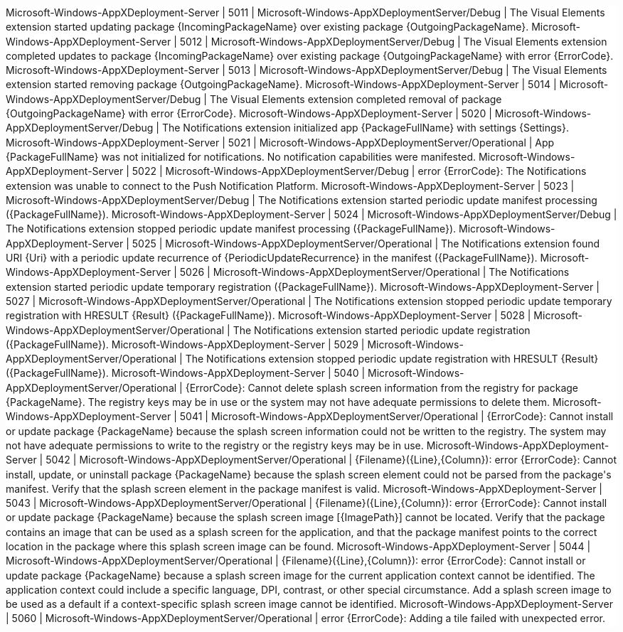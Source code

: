 Microsoft-Windows-AppXDeployment-Server  |  5011      |  Microsoft-Windows-AppXDeploymentServer/Debug        |  The Visual Elements extension started updating package {IncomingPackageName} over existing package {OutgoingPackageName}.
Microsoft-Windows-AppXDeployment-Server  |  5012      |  Microsoft-Windows-AppXDeploymentServer/Debug        |  The Visual Elements extension completed updates to package {IncomingPackageName} over existing package {OutgoingPackageName} with error {ErrorCode}.
Microsoft-Windows-AppXDeployment-Server  |  5013      |  Microsoft-Windows-AppXDeploymentServer/Debug        |  The Visual Elements extension started removing package {OutgoingPackageName}.
Microsoft-Windows-AppXDeployment-Server  |  5014      |  Microsoft-Windows-AppXDeploymentServer/Debug        |  The Visual Elements extension completed removal of package {OutgoingPackageName} with error {ErrorCode}.
Microsoft-Windows-AppXDeployment-Server  |  5020      |  Microsoft-Windows-AppXDeploymentServer/Debug        |  The Notifications extension initialized app {PackageFullName} with settings {Settings}.
Microsoft-Windows-AppXDeployment-Server  |  5021      |  Microsoft-Windows-AppXDeploymentServer/Operational  |  App {PackageFullName} was not initialized for notifications. No notification capabilities were manifested.
Microsoft-Windows-AppXDeployment-Server  |  5022      |  Microsoft-Windows-AppXDeploymentServer/Debug        |  error {ErrorCode}: The Notifications extension was unable to connect to the Push Notification Platform.
Microsoft-Windows-AppXDeployment-Server  |  5023      |  Microsoft-Windows-AppXDeploymentServer/Debug        |  The Notifications extension started periodic update manifest processing ({PackageFullName}).
Microsoft-Windows-AppXDeployment-Server  |  5024      |  Microsoft-Windows-AppXDeploymentServer/Debug        |  The Notifications extension stopped periodic update manifest processing ({PackageFullName}).
Microsoft-Windows-AppXDeployment-Server  |  5025      |  Microsoft-Windows-AppXDeploymentServer/Operational  |  The Notifications extension found URI {Uri} with a periodic update recurrence of {PeriodicUpdateRecurrence} in the manifest ({PackageFullName}).
Microsoft-Windows-AppXDeployment-Server  |  5026      |  Microsoft-Windows-AppXDeploymentServer/Operational  |  The Notifications extension started periodic update temporary registration ({PackageFullName}).
Microsoft-Windows-AppXDeployment-Server  |  5027      |  Microsoft-Windows-AppXDeploymentServer/Operational  |  The Notifications extension stopped periodic update temporary registration with HRESULT {Result} ({PackageFullName}).
Microsoft-Windows-AppXDeployment-Server  |  5028      |  Microsoft-Windows-AppXDeploymentServer/Operational  |  The Notifications extension started periodic update registration ({PackageFullName}).
Microsoft-Windows-AppXDeployment-Server  |  5029      |  Microsoft-Windows-AppXDeploymentServer/Operational  |  The Notifications extension stopped periodic update registration with HRESULT {Result} ({PackageFullName}).
Microsoft-Windows-AppXDeployment-Server  |  5040      |  Microsoft-Windows-AppXDeploymentServer/Operational  |  {ErrorCode}: Cannot delete splash screen information from the registry for package {PackageName}.  The registry keys may be in use or the system may not have adequate permissions to delete them.
Microsoft-Windows-AppXDeployment-Server  |  5041      |  Microsoft-Windows-AppXDeploymentServer/Operational  |  {ErrorCode}: Cannot install or update package {PackageName} because the splash screen information could not be written to the registry. The system may not have adequate permissions to write to the registry or the registry keys may be in use.
Microsoft-Windows-AppXDeployment-Server  |  5042      |  Microsoft-Windows-AppXDeploymentServer/Operational  |  {Filename}({Line},{Column}): error {ErrorCode}: Cannot install, update, or uninstall package {PackageName} because the splash screen element could not be parsed from the package's manifest. Verify that the splash screen element in the package manifest is valid.
Microsoft-Windows-AppXDeployment-Server  |  5043      |  Microsoft-Windows-AppXDeploymentServer/Operational  |  {Filename}({Line},{Column}): error {ErrorCode}: Cannot install or update package {PackageName} because the splash screen image [{ImagePath}] cannot be located. Verify that the package contains an image that can be used as a splash screen for the application, and that the package manifest points to the correct location in the package where this splash screen image can be found.
Microsoft-Windows-AppXDeployment-Server  |  5044      |  Microsoft-Windows-AppXDeploymentServer/Operational  |  {Filename}({Line},{Column}): error {ErrorCode}: Cannot install or update package {PackageName} because a splash screen image for the current application context cannot be identified. The application context could include a specific language, DPI, contrast, or other special circumstance. Add a splash screen image to be used as a default if a context-specific splash screen image cannot be identified.
Microsoft-Windows-AppXDeployment-Server  |  5060      |  Microsoft-Windows-AppXDeploymentServer/Operational  |  error {ErrorCode}: Adding a tile failed with unexpected error.